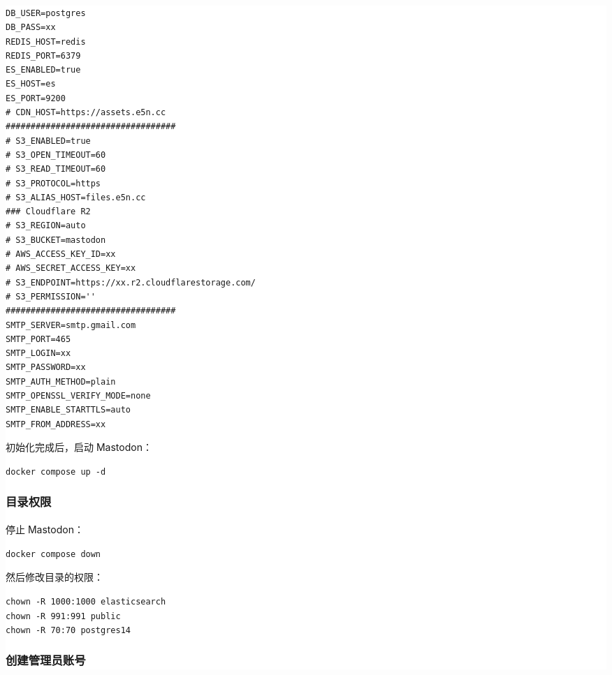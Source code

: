 ```dotenv
DB_USER=postgres
DB_PASS=xx
REDIS_HOST=redis
REDIS_PORT=6379
ES_ENABLED=true
ES_HOST=es
ES_PORT=9200
# CDN_HOST=https://assets.e5n.cc
##################################
# S3_ENABLED=true
# S3_OPEN_TIMEOUT=60
# S3_READ_TIMEOUT=60
# S3_PROTOCOL=https
# S3_ALIAS_HOST=files.e5n.cc
### Cloudflare R2
# S3_REGION=auto
# S3_BUCKET=mastodon
# AWS_ACCESS_KEY_ID=xx
# AWS_SECRET_ACCESS_KEY=xx
# S3_ENDPOINT=https://xx.r2.cloudflarestorage.com/
# S3_PERMISSION=''
##################################
SMTP_SERVER=smtp.gmail.com
SMTP_PORT=465
SMTP_LOGIN=xx
SMTP_PASSWORD=xx
SMTP_AUTH_METHOD=plain
SMTP_OPENSSL_VERIFY_MODE=none
SMTP_ENABLE_STARTTLS=auto
SMTP_FROM_ADDRESS=xx
```

初始化完成后，启动 Mastodon：

```shell
docker compose up -d
```

### 目录权限

停止 Mastodon：

```shell
docker compose down
```

然后修改目录的权限：

```shell
chown -R 1000:1000 elasticsearch
chown -R 991:991 public
chown -R 70:70 postgres14
```

### 创建管理员账号
